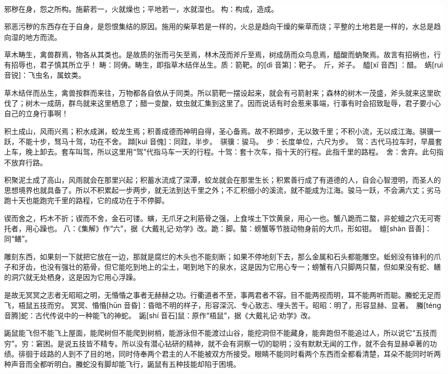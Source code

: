 </div>

邪秽在身，怨之所构。施薪若一，火就燥也；平地若一，水就湿也。
<span class="comment">
构：构成，造成。
</span>

<div class="translation">

邪恶污秽的东西存在于自身，是怨恨集结的原因。施用的柴草若是一样的，火总是趋向干燥的柴草而烧；平整的土地若是一样的，水总是趋向湿的地方而流。

</div>

草木畴生，禽兽群焉，物各从其类也。是故质的张而弓矢至焉，林木茂而斧斤至焉，树成荫而众鸟息焉，醯酸而蚋聚焉。故言有招祸也，行有招辱也，君子慎其所立乎！
<span class="comment">
畴：同俦。畴生，即指草木结伴丛生。质：箭靶。的[dì 音第]：靶子。　斤，斧子。　醯[xī 音西] ：醋。　蜹[ruì 音锐]：飞虫名，属蚊类。
</span>

<div class="translation">

草木结伴而丛生，禽兽按群而来往，万物都各自依从于同类。所以箭靶一摆设起来，就会有弓箭射来；森林的树木一茂盛，斧头就来这里砍伐了；树木一成荫，群鸟就来这里栖息了；醋一变酸，蚊虫就汇集到这里了。因而说话有时会惹来事端，行事有时会招致耻辱，君子要小心自己的立身行事啊！

</div>

积土成山，风雨兴焉；积水成渊，蛟龙生焉；积善成德而神明自得，圣心备焉。故不积蹞步，无以致千里；不积小流，无以成江海。骐骥一跃，不能十步，驽马十驾，功在不舍。
<span class="comment">
蹞[kuì 音傀]：同跬，半步。　骐骥：骏马。　步：长度单位，六尺为步。　驾：古代马拉车时，早晨套上车，晚上卸去。套车叫驾，所以这里用“驾”代指马车一天的行程。十驾：套十次车，指十天的行程。此指千里的路程。　舍：舍弃。此句指不放弃行路。
</span>

<div class="translation">

积聚泥土成了高山，风雨就会在那里兴起；积蓄水流成了深潭，蛟龙就会在那里生长；积累善行成了有道德的人，自会心智澄明，而圣人的思想境界也就具备了。所以不积累起一步两步，就无法到达千里之外；不汇积细小的溪流，就不能成为江海。骏马一跃，不会满六丈；劣马跑十天也能跑完千里的路程，它的成功在于不停脚。

</div>

锲而舍之，朽木不折；锲而不舍，金石可镂。螾，无爪牙之利筋骨之强，上食埃土下饮黄泉，用心一也。蟹八跪而二螯，非蛇蟺之穴无可寄托者，用心躁也。
<span class="comment">
八：《集解》作“六”，据《大戴礼记·劝学》改。跪：脚。螯：螃蟹等节肢动物身前的大爪，形如钳。　蟺[shàn 音善]：同“鳝”。
</span>

<div class="translation">

雕刻东西，如果刻一下就把它放在一边，那就是腐烂的木头也不能刻断；如果不停地刻下去，那么金属和石头都能雕空。蚯蚓没有锋利的爪子和牙齿，也没有强壮的筋骨，但它能吃到地上的尘土，喝到地下的泉水，这是因为它用心专一；螃蟹有八只脚两只螯，但如果没有蛇、鳝的洞穴就无处栖身，这是因为它用心浮躁。

</div>

是故无冥冥之志者无昭昭之明，无惛惛之事者无赫赫之功。行衢道者不至，事两君者不容。目不能两视而明，耳不能两听而聪。螣蛇无足而飞，梧鼠五技而穷。
<span class="comment">
冥冥、惛惛[hūn 音昏]：昏暗不明的样子，形容深沉、专心致志、埋头苦干。昭昭：明了，形容显赫、显著。　螣[téng 音腾]蛇：古代传说中的一种能飞的神蛇。　鼫[shí 音石]鼠：原作“梧鼠”，据《大戴礼记·劝学》改。
</span>

<div class="translation">

鼫鼠能飞但不能飞上屋面，能爬树但不能爬到树梢，能游泳但不能渡过山谷，能挖洞但不能藏身，能奔跑但不能追过人，所以说它“五技而穷”。穷：窘困。是说五技皆不精专。所以没有潜心钻研的精神，就不会有洞察一切的聪明；没有默默无闻的工作，就不会有显赫卓著的功绩。徘徊于歧路的人到不了目的地，同时侍奉两个君主的人不能被双方所接受。眼睛不能同时看两个东西而全都看清楚，耳朵不能同时听两种声音而全都听明白。螣蛇没有脚却能飞行，鼫鼠有五种技能却陷于困境。
